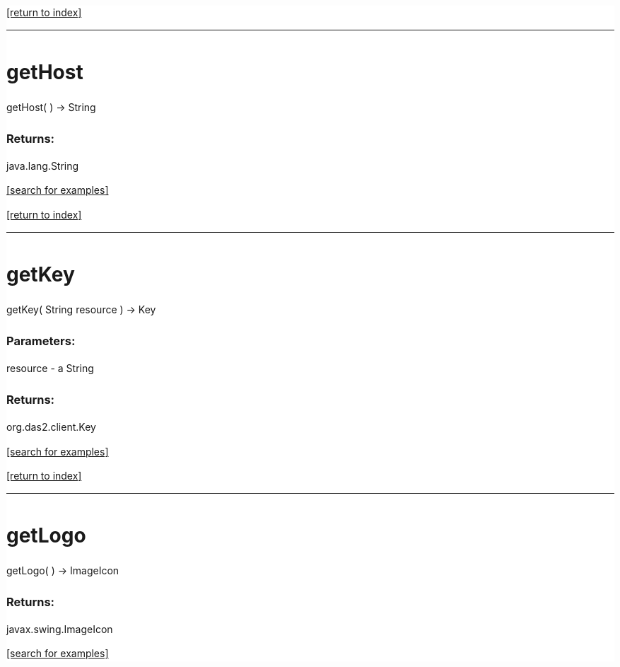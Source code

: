 <a href="https://github.com/autoplot/documentation/blob/master/javadoc/index-all.md">[return to index]</a>

***
<a name="getHost"></a>
# getHost
getHost(  ) &rarr; String



### Returns:
java.lang.String


<a href="https://github.com/autoplot/dev/search?q=getHost&unscoped_q=getHost">[search for examples]</a>

<a href="https://github.com/autoplot/documentation/blob/master/javadoc/index-all.md">[return to index]</a>

***
<a name="getKey"></a>
# getKey
getKey( String resource ) &rarr; Key



### Parameters:
resource - a String

### Returns:
org.das2.client.Key


<a href="https://github.com/autoplot/dev/search?q=getKey&unscoped_q=getKey">[search for examples]</a>

<a href="https://github.com/autoplot/documentation/blob/master/javadoc/index-all.md">[return to index]</a>

***
<a name="getLogo"></a>
# getLogo
getLogo(  ) &rarr; ImageIcon



### Returns:
javax.swing.ImageIcon


<a href="https://github.com/autoplot/dev/search?q=getLogo&unscoped_q=getLogo">[search for examples]</a>
